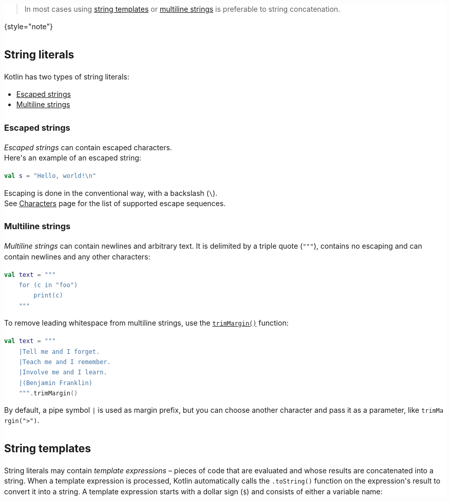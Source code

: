 > In most cases using [string templates](#string-templates) or [multiline strings](#multiline-strings) is preferable to string concatenation.
> 
{style="note"}

## String literals

Kotlin has two types of string literals:

* [Escaped strings](#escaped-strings)
* [Multiline strings](#multiline-strings)

### Escaped strings

_Escaped strings_ can contain escaped characters.  
Here's an example of an escaped string:

```kotlin
val s = "Hello, world!\n"
```

Escaping is done in the conventional way, with a backslash (`\`).  
See [Characters](characters.md) page for the list of supported escape sequences.

### Multiline strings

_Multiline strings_ can contain newlines and arbitrary text. It is delimited by a triple quote (`"""`),
contains no escaping and can contain newlines and any other characters:

```kotlin
val text = """
    for (c in "foo")
        print(c)
    """
```

To remove leading whitespace from multiline strings, use the [`trimMargin()`](https://kotlinlang.org/api/latest/jvm/stdlib/kotlin.text/trim-margin.html) function:

```kotlin
val text = """
    |Tell me and I forget.
    |Teach me and I remember.
    |Involve me and I learn.
    |(Benjamin Franklin)
    """.trimMargin()
```

By default, a pipe symbol `|` is used as margin prefix, but you can choose another character and pass it as a parameter, like `trimMargin(">")`.

## String templates

String literals may contain _template expressions_ – pieces of code that are evaluated and whose results are concatenated into a string.
When a template expression is processed, Kotlin automatically calls the `.toString()` function on the expression's result
to convert it into a string. A template expression starts with a dollar sign (`$`) and consists of either a variable name:
